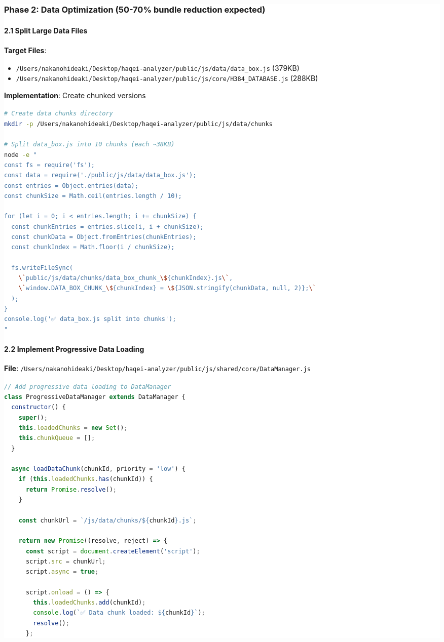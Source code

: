 ### Phase 2: Data Optimization (50-70% bundle reduction expected)

#### 2.1 Split Large Data Files

**Target Files**:
- `/Users/nakanohideaki/Desktop/haqei-analyzer/public/js/data/data_box.js` (379KB)
- `/Users/nakanohideaki/Desktop/haqei-analyzer/public/js/core/H384_DATABASE.js` (288KB)

**Implementation**: Create chunked versions

```bash
# Create data chunks directory
mkdir -p /Users/nakanohideaki/Desktop/haqei-analyzer/public/js/data/chunks

# Split data_box.js into 10 chunks (each ~38KB)
node -e "
const fs = require('fs');
const data = require('./public/js/data/data_box.js');
const entries = Object.entries(data);
const chunkSize = Math.ceil(entries.length / 10);

for (let i = 0; i < entries.length; i += chunkSize) {
  const chunkEntries = entries.slice(i, i + chunkSize);
  const chunkData = Object.fromEntries(chunkEntries);
  const chunkIndex = Math.floor(i / chunkSize);
  
  fs.writeFileSync(
    \`public/js/data/chunks/data_box_chunk_\${chunkIndex}.js\`,
    \`window.DATA_BOX_CHUNK_\${chunkIndex} = \${JSON.stringify(chunkData, null, 2)};\`
  );
}
console.log('✅ data_box.js split into chunks');
"
```

#### 2.2 Implement Progressive Data Loading

**File**: `/Users/nakanohideaki/Desktop/haqei-analyzer/public/js/shared/core/DataManager.js`

```javascript
// Add progressive data loading to DataManager
class ProgressiveDataManager extends DataManager {
  constructor() {
    super();
    this.loadedChunks = new Set();
    this.chunkQueue = [];
  }
  
  async loadDataChunk(chunkId, priority = 'low') {
    if (this.loadedChunks.has(chunkId)) {
      return Promise.resolve();
    }
    
    const chunkUrl = `/js/data/chunks/${chunkId}.js`;
    
    return new Promise((resolve, reject) => {
      const script = document.createElement('script');
      script.src = chunkUrl;
      script.async = true;
      
      script.onload = () => {
        this.loadedChunks.add(chunkId);
        console.log(`✅ Data chunk loaded: ${chunkId}`);
        resolve();
      };
```